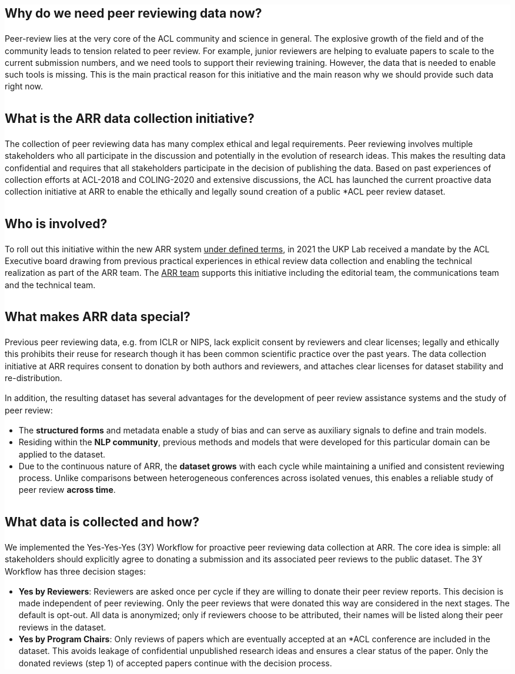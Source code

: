 
## Why do we need peer reviewing data now?

Peer-review lies at the very core of the ACL community and science in general. The explosive growth of the field and of the community leads to tension related to peer review. For example, junior reviewers are helping to evaluate papers to scale to the current submission numbers, and we need tools to support their reviewing training. However, the data that is needed to enable such tools is missing. This is the main practical reason for this initiative and the main reason why we should provide such data right now.

## What is the ARR data collection initiative?
The collection of peer reviewing data has many complex ethical and legal requirements. Peer reviewing involves multiple stakeholders who all participate in the discussion and potentially in the evolution of research ideas. This makes the resulting data confidential and requires that all stakeholders participate in the decision of publishing the data. 
Based on past experiences of collection efforts at ACL-2018 and COLING-2020 and extensive discussions, the ACL has launched the current proactive data collection initiative at ARR to enable the ethically and legally sound creation of a public *ACL peer review dataset.


## Who is involved?
To roll out this initiative within the new ARR system [under defined terms](https://www.aclweb.org/adminwiki/index.php/Review_Data_Collection_at_*ACL), in 2021 the UKP Lab received a mandate by the ACL Executive board drawing from previous practical experiences in ethical review data collection and enabling the technical realization as part of the ARR team. The [ARR team](https://aclrollingreview.org/people) supports this initiative including the editorial team, the communications team and the technical team.


## What makes ARR data special?
Previous peer reviewing data, e.g. from ICLR or NIPS, lack explicit consent by reviewers and clear licenses; legally and ethically this prohibits their reuse for research though it has been common  scientific practice over the past years. The data collection initiative at ARR requires consent to donation by both authors and reviewers, and attaches clear licenses for dataset stability and re-distribution.

In addition, the resulting dataset has several advantages for the development of peer review assistance systems and the study of peer review:
* The **structured forms** and metadata enable a study of bias and can serve as auxiliary signals to define and train models.
* Residing within the **NLP community**, previous methods and models that were developed for this particular domain can be applied to the dataset.
* Due to the continuous nature of ARR, the **dataset grows** with each cycle while maintaining a unified and consistent reviewing process. Unlike comparisons between heterogeneous conferences across isolated venues, this enables a reliable study of peer review **across time**.


## What data is collected and how?

We implemented the Yes-Yes-Yes (3Y) Workflow for proactive peer reviewing data collection at ARR. The core idea is simple: all stakeholders should explicitly agree to donating a submission and its associated peer reviews to the public dataset. The 3Y Workflow has three decision stages:
* **Yes by Reviewers**: Reviewers are asked once per cycle if they are willing to donate their peer review reports. This decision is made independent of peer reviewing. Only the peer reviews that were donated this way are considered in the next stages. The default is opt-out. All data is anonymized; only if reviewers choose to be attributed, their names will be listed along their peer reviews in the dataset.
* **Yes by Program Chairs**: Only reviews of papers which are eventually accepted at an *ACL conference are included in the dataset. This avoids leakage of confidential unpublished research ideas and ensures a clear status of the paper. Only the donated reviews (step 1) of accepted papers continue with the decision process.